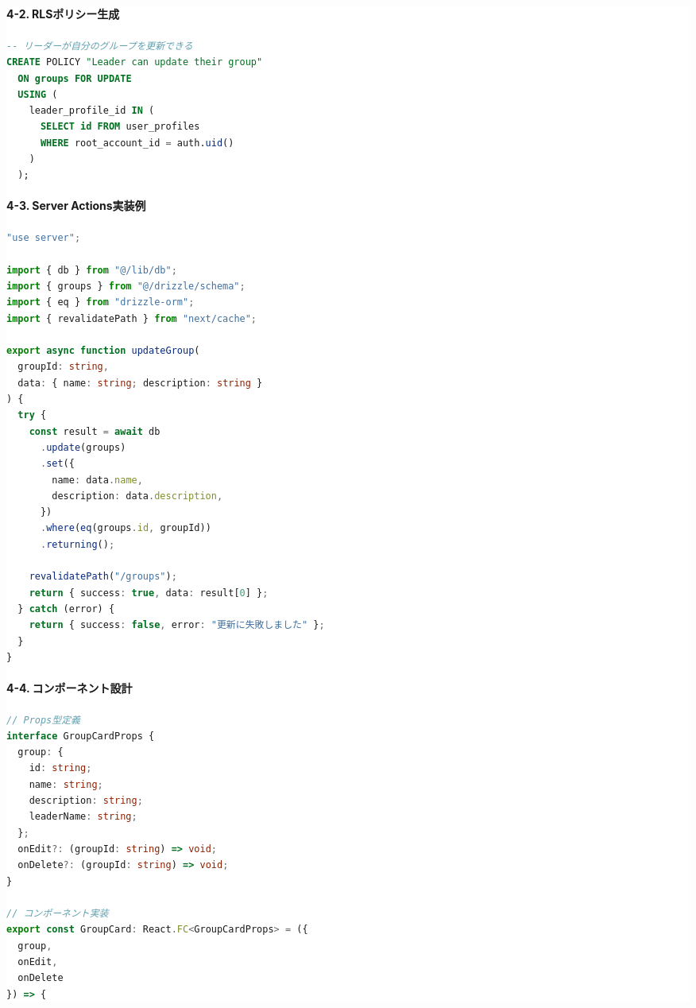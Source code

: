 #### 4-2. RLSポリシー生成
```sql
-- リーダーが自分のグループを更新できる
CREATE POLICY "Leader can update their group"
  ON groups FOR UPDATE
  USING (
    leader_profile_id IN (
      SELECT id FROM user_profiles
      WHERE root_account_id = auth.uid()
    )
  );
```

#### 4-3. Server Actions実装例
```typescript
"use server";

import { db } from "@/lib/db";
import { groups } from "@/drizzle/schema";
import { eq } from "drizzle-orm";
import { revalidatePath } from "next/cache";

export async function updateGroup(
  groupId: string,
  data: { name: string; description: string }
) {
  try {
    const result = await db
      .update(groups)
      .set({
        name: data.name,
        description: data.description,
      })
      .where(eq(groups.id, groupId))
      .returning();

    revalidatePath("/groups");
    return { success: true, data: result[0] };
  } catch (error) {
    return { success: false, error: "更新に失敗しました" };
  }
}
```

#### 4-4. コンポーネント設計
```typescript
// Props型定義
interface GroupCardProps {
  group: {
    id: string;
    name: string;
    description: string;
    leaderName: string;
  };
  onEdit?: (groupId: string) => void;
  onDelete?: (groupId: string) => void;
}

// コンポーネント実装
export const GroupCard: React.FC<GroupCardProps> = ({
  group,
  onEdit,
  onDelete
}) => {
```